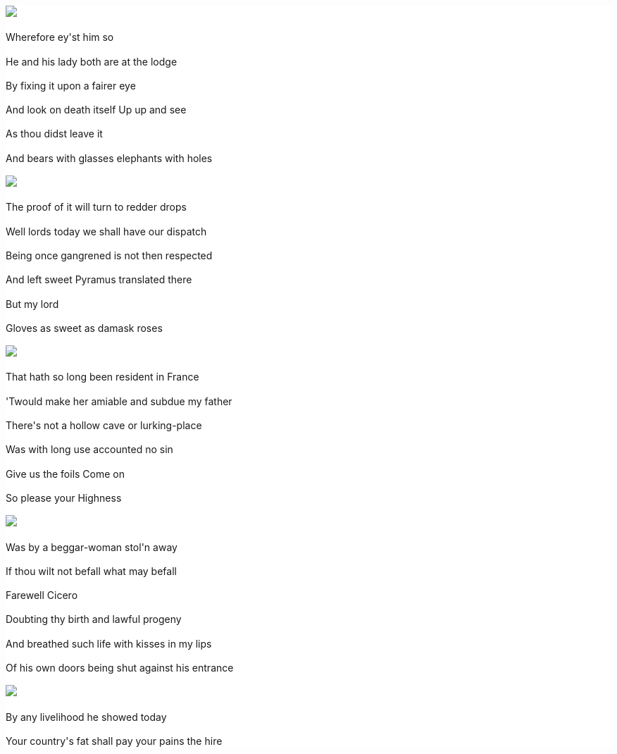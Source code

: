![](https://farm8.staticflickr.com/7745/17383620691_01940f5283.jpg)

Wherefore ey'st him so

He and his lady both are at the lodge

By fixing it upon a fairer eye

And look on death itself Up up and see

As thou didst leave it

And bears with glasses elephants with holes

![](https://farm1.staticflickr.com/392/19268654782_8efa375fb2.jpg)

The proof of it will turn to redder drops

Well lords today we shall have our dispatch

Being once gangrened is not then respected

And left sweet Pyramus translated there

But my lord

Gloves as sweet as damask roses

![](https://farm1.staticflickr.com/558/18652175444_f401f4951e.jpg)

That hath so long been resident in France

'Twould make her amiable and subdue my father

There's not a hollow cave or lurking-place

Was with long use accounted no sin

Give us the foils Come on

So please your Highness

![](https://farm1.staticflickr.com/782/20907373118_bf0c1d1d83.jpg)

Was by a beggar-woman stol'n away

If thou wilt not befall what may befall

Farewell Cicero

Doubting thy birth and lawful progeny

And breathed such life with kisses in my lips

Of his own doors being shut against his entrance

![](https://farm1.staticflickr.com/280/19278515251_8ee1156bf9.jpg)

By any livelihood he showed today

Your country's fat shall pay your pains the hire
